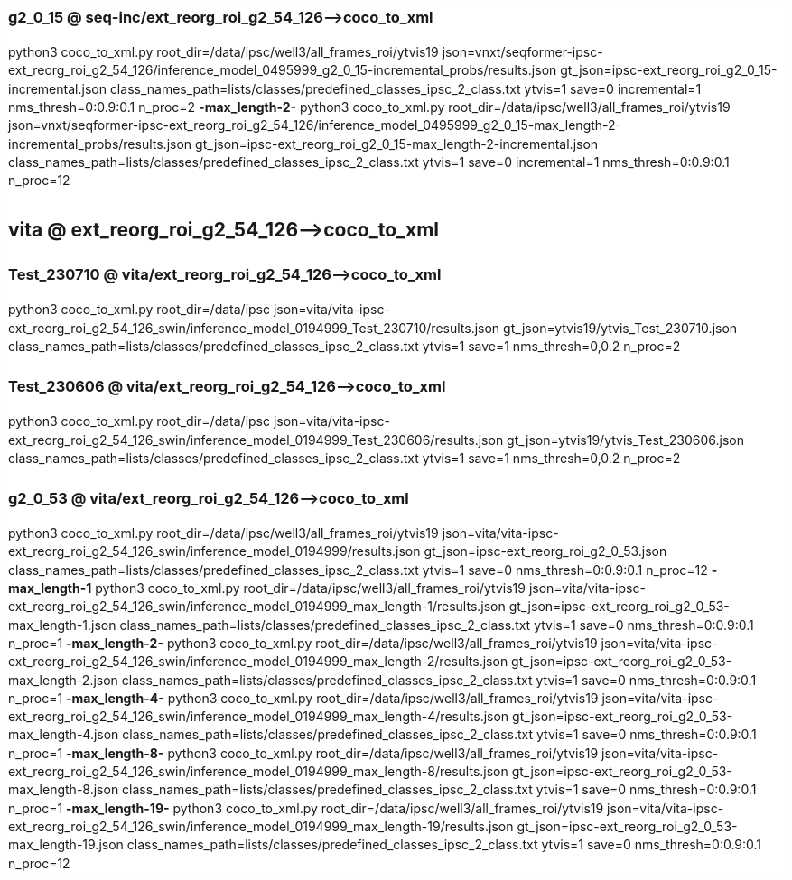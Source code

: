 <a id="g2_0_15___seq_inc_ext_reorg_roi_g2_54_12_6_"></a>
### g2_0_15       @ seq-inc/ext_reorg_roi_g2_54_126-->coco_to_xml
python3 coco_to_xml.py root_dir=/data/ipsc/well3/all_frames_roi/ytvis19 json=vnxt/seqformer-ipsc-ext_reorg_roi_g2_54_126/inference_model_0495999_g2_0_15-incremental_probs/results.json  gt_json=ipsc-ext_reorg_roi_g2_0_15-incremental.json class_names_path=lists/classes/predefined_classes_ipsc_2_class.txt ytvis=1 save=0 incremental=1 nms_thresh=0:0.9:0.1 n_proc=2
__-max_length-2-__
python3 coco_to_xml.py root_dir=/data/ipsc/well3/all_frames_roi/ytvis19 json=vnxt/seqformer-ipsc-ext_reorg_roi_g2_54_126/inference_model_0495999_g2_0_15-max_length-2-incremental_probs/results.json  gt_json=ipsc-ext_reorg_roi_g2_0_15-max_length-2-incremental.json class_names_path=lists/classes/predefined_classes_ipsc_2_class.txt ytvis=1 save=0 incremental=1 nms_thresh=0:0.9:0.1 n_proc=12

<a id="vita___ext_reorg_roi_g2_54_12_6_"></a>
## vita       @ ext_reorg_roi_g2_54_126-->coco_to_xml
<a id="test_230710___vita_ext_reorg_roi_g2_54_126_"></a>
### Test_230710       @ vita/ext_reorg_roi_g2_54_126-->coco_to_xml
python3 coco_to_xml.py root_dir=/data/ipsc json=vita/vita-ipsc-ext_reorg_roi_g2_54_126_swin/inference_model_0194999_Test_230710/results.json gt_json=ytvis19/ytvis_Test_230710.json class_names_path=lists/classes/predefined_classes_ipsc_2_class.txt ytvis=1 save=1 nms_thresh=0,0.2 n_proc=2
<a id="test_230606___vita_ext_reorg_roi_g2_54_126_"></a>
### Test_230606       @ vita/ext_reorg_roi_g2_54_126-->coco_to_xml
python3 coco_to_xml.py root_dir=/data/ipsc json=vita/vita-ipsc-ext_reorg_roi_g2_54_126_swin/inference_model_0194999_Test_230606/results.json gt_json=ytvis19/ytvis_Test_230606.json class_names_path=lists/classes/predefined_classes_ipsc_2_class.txt ytvis=1 save=1 nms_thresh=0,0.2 n_proc=2
<a id="g2_0_53___vita_ext_reorg_roi_g2_54_126_"></a>
### g2_0_53       @ vita/ext_reorg_roi_g2_54_126-->coco_to_xml
python3 coco_to_xml.py root_dir=/data/ipsc/well3/all_frames_roi/ytvis19 json=vita/vita-ipsc-ext_reorg_roi_g2_54_126_swin/inference_model_0194999/results.json  gt_json=ipsc-ext_reorg_roi_g2_0_53.json class_names_path=lists/classes/predefined_classes_ipsc_2_class.txt ytvis=1 save=0 nms_thresh=0:0.9:0.1 n_proc=12
__-max_length-1__
python3 coco_to_xml.py root_dir=/data/ipsc/well3/all_frames_roi/ytvis19 json=vita/vita-ipsc-ext_reorg_roi_g2_54_126_swin/inference_model_0194999_max_length-1/results.json  gt_json=ipsc-ext_reorg_roi_g2_0_53-max_length-1.json class_names_path=lists/classes/predefined_classes_ipsc_2_class.txt ytvis=1 save=0 nms_thresh=0:0.9:0.1 n_proc=1
__-max_length-2-__
python3 coco_to_xml.py root_dir=/data/ipsc/well3/all_frames_roi/ytvis19 json=vita/vita-ipsc-ext_reorg_roi_g2_54_126_swin/inference_model_0194999_max_length-2/results.json  gt_json=ipsc-ext_reorg_roi_g2_0_53-max_length-2.json class_names_path=lists/classes/predefined_classes_ipsc_2_class.txt ytvis=1 save=0 nms_thresh=0:0.9:0.1 n_proc=1
__-max_length-4-__
python3 coco_to_xml.py root_dir=/data/ipsc/well3/all_frames_roi/ytvis19 json=vita/vita-ipsc-ext_reorg_roi_g2_54_126_swin/inference_model_0194999_max_length-4/results.json  gt_json=ipsc-ext_reorg_roi_g2_0_53-max_length-4.json class_names_path=lists/classes/predefined_classes_ipsc_2_class.txt ytvis=1 save=0 nms_thresh=0:0.9:0.1 n_proc=1
__-max_length-8-__
python3 coco_to_xml.py root_dir=/data/ipsc/well3/all_frames_roi/ytvis19 json=vita/vita-ipsc-ext_reorg_roi_g2_54_126_swin/inference_model_0194999_max_length-8/results.json  gt_json=ipsc-ext_reorg_roi_g2_0_53-max_length-8.json class_names_path=lists/classes/predefined_classes_ipsc_2_class.txt ytvis=1 save=0 nms_thresh=0:0.9:0.1 n_proc=1
__-max_length-19-__
python3 coco_to_xml.py root_dir=/data/ipsc/well3/all_frames_roi/ytvis19 json=vita/vita-ipsc-ext_reorg_roi_g2_54_126_swin/inference_model_0194999_max_length-19/results.json  gt_json=ipsc-ext_reorg_roi_g2_0_53-max_length-19.json class_names_path=lists/classes/predefined_classes_ipsc_2_class.txt ytvis=1 save=0 nms_thresh=0:0.9:0.1 n_proc=12
